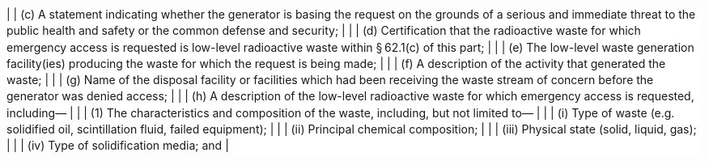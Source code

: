 |            |             (c) A statement indicating whether the generator is basing the request on the grounds of a serious and immediate threat to the public health and safety or the common defense and security;                                                                                                                                                                                                                                                                                                              |
|            |             (d) Certification that the radioactive waste for which emergency access is requested is low-level radioactive waste within &#167;&#8201;62.1(c) of this part;                                                                                                                                                                                                                                                                                                                                            |
|            |             (e) The low-level waste generation facility(ies) producing the waste for which the request is being made;                                                                                                                                                                                                                                                                                                                                                                                                |
|            |             (f) A description of the activity that generated the waste;                                                                                                                                                                                                                                                                                                                                                                                                                                              |
|            |             (g) Name of the disposal facility or facilities which had been receiving the waste stream of concern before the generator was denied access;                                                                                                                                                                                                                                                                                                                                                             |
|            |             (h) A description of the low-level radioactive waste for which emergency access is requested, including&#8212;                                                                                                                                                                                                                                                                                                                                                                                           |
|            |             (1) The characteristics and composition of the waste, including, but not limited to&#8212;                                                                                                                                                                                                                                                                                                                                                                                                               |
|            |             (i) Type of waste (e.g. solidified oil, scintillation fluid, failed equipment);                                                                                                                                                                                                                                                                                                                                                                                                                          |
|            |             (ii) Principal chemical composition;                                                                                                                                                                                                                                                                                                                                                                                                                                                                     |
|            |             (iii) Physical state (solid, liquid, gas);                                                                                                                                                                                                                                                                                                                                                                                                                                                               |
|            |             (iv) Type of solidification media; and                                                                                                                                                                                                                                                                                                                                                                                                                                                                   |
